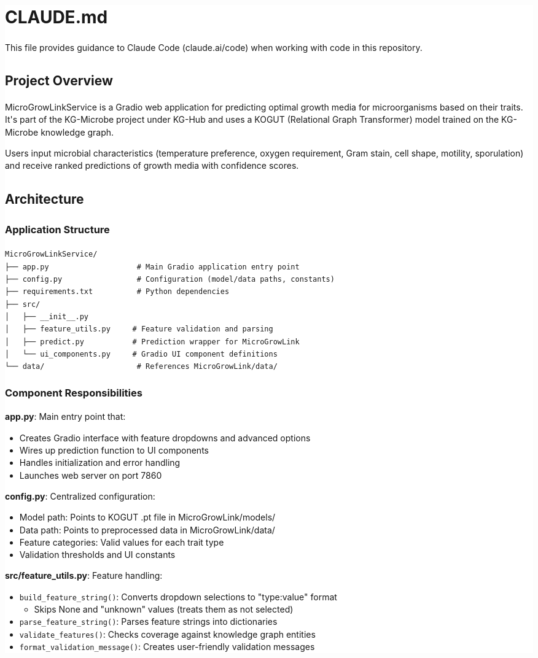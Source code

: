 # CLAUDE.md

This file provides guidance to Claude Code (claude.ai/code) when working with code in this repository.

## Project Overview

MicroGrowLinkService is a Gradio web application for predicting optimal growth media for microorganisms based on their traits. It's part of the KG-Microbe project under KG-Hub and uses a KOGUT (Relational Graph Transformer) model trained on the KG-Microbe knowledge graph.

Users input microbial characteristics (temperature preference, oxygen requirement, Gram stain, cell shape, motility, sporulation) and receive ranked predictions of growth media with confidence scores.

## Architecture

### Application Structure

```
MicroGrowLinkService/
├── app.py                    # Main Gradio application entry point
├── config.py                 # Configuration (model/data paths, constants)
├── requirements.txt          # Python dependencies
├── src/
│   ├── __init__.py
│   ├── feature_utils.py     # Feature validation and parsing
│   ├── predict.py           # Prediction wrapper for MicroGrowLink
│   └── ui_components.py     # Gradio UI component definitions
└── data/                     # References MicroGrowLink/data/
```

### Component Responsibilities

**app.py**: Main entry point that:
- Creates Gradio interface with feature dropdowns and advanced options
- Wires up prediction function to UI components
- Handles initialization and error handling
- Launches web server on port 7860

**config.py**: Centralized configuration:
- Model path: Points to KOGUT .pt file in MicroGrowLink/models/
- Data path: Points to preprocessed data in MicroGrowLink/data/
- Feature categories: Valid values for each trait type
- Validation thresholds and UI constants

**src/feature_utils.py**: Feature handling:
- `build_feature_string()`: Converts dropdown selections to "type:value" format
  - Skips None and "unknown" values (treats them as not selected)
- `parse_feature_string()`: Parses feature strings into dictionaries
- `validate_features()`: Checks coverage against knowledge graph entities
- `format_validation_message()`: Creates user-friendly validation messages
